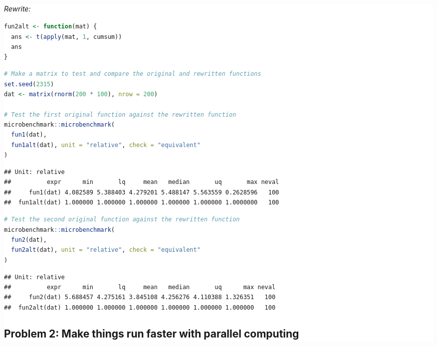 *Rewrite:*

``` r
fun2alt <- function(mat) {
  ans <- t(apply(mat, 1, cumsum))
  ans
}
```

``` r
# Make a matrix to test and compare the original and rewritten functions
set.seed(2315)
dat <- matrix(rnorm(200 * 100), nrow = 200)

# Test the first original function against the rewritten function
microbenchmark::microbenchmark(
  fun1(dat),
  fun1alt(dat), unit = "relative", check = "equivalent"
)
```

    ## Unit: relative
    ##          expr      min       lq     mean   median       uq       max neval
    ##     fun1(dat) 4.082589 5.388403 4.279201 5.488147 5.563559 0.2628596   100
    ##  fun1alt(dat) 1.000000 1.000000 1.000000 1.000000 1.000000 1.0000000   100

``` r
# Test the second original function against the rewritten function
microbenchmark::microbenchmark(
  fun2(dat),
  fun2alt(dat), unit = "relative", check = "equivalent"
)
```

    ## Unit: relative
    ##          expr      min       lq     mean   median       uq      max neval
    ##     fun2(dat) 5.688457 4.275161 3.845108 4.256276 4.110388 1.326351   100
    ##  fun2alt(dat) 1.000000 1.000000 1.000000 1.000000 1.000000 1.000000   100

## Problem 2: Make things run faster with parallel computing
